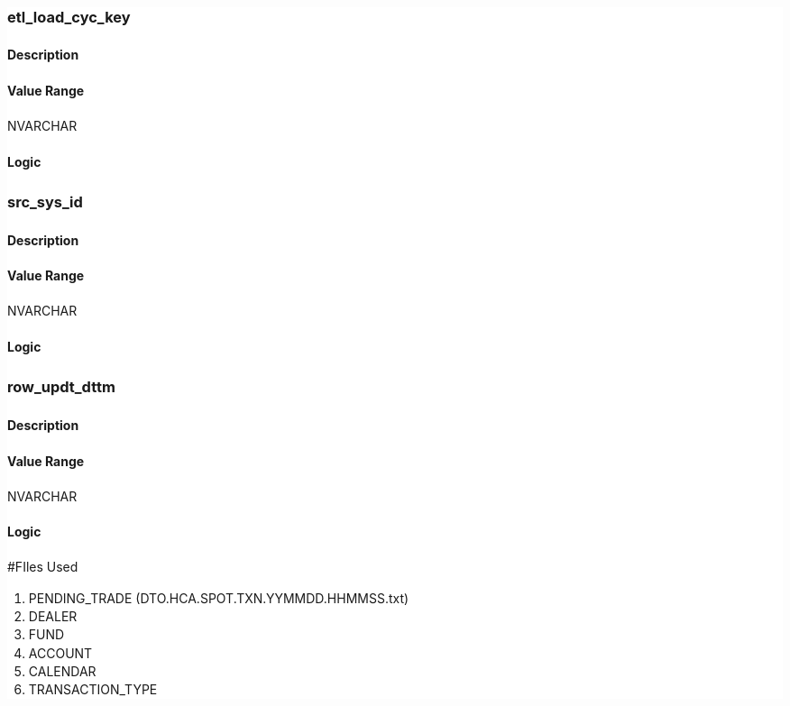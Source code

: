


### etl_load_cyc_key
#### Description



#### Value Range

NVARCHAR

#### Logic




### src_sys_id
#### Description



#### Value Range

NVARCHAR

#### Logic




### row_updt_dttm
#### Description



#### Value Range

NVARCHAR

#### Logic





#FIles Used 

1. PENDING_TRADE (DTO.HCA.SPOT.TXN.YYMMDD.HHMMSS.txt)
2. DEALER
3. FUND
4. ACCOUNT
5. CALENDAR
6. TRANSACTION_TYPE
